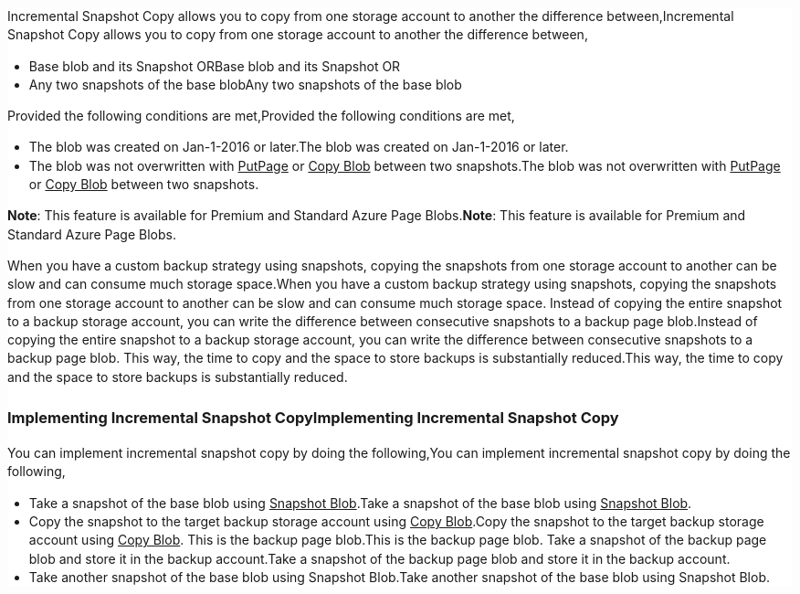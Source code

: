 <span data-ttu-id="54335-143">Incremental Snapshot Copy allows you to copy from one storage account to another the difference between,</span><span class="sxs-lookup"><span data-stu-id="54335-143">Incremental Snapshot Copy allows you to copy from one storage account to another the difference between,</span></span>

* <span data-ttu-id="54335-144">Base blob and its Snapshot OR</span><span class="sxs-lookup"><span data-stu-id="54335-144">Base blob and its Snapshot OR</span></span>
* <span data-ttu-id="54335-145">Any two snapshots of the base blob</span><span class="sxs-lookup"><span data-stu-id="54335-145">Any two snapshots of the base blob</span></span>

<span data-ttu-id="54335-146">Provided the following conditions are met,</span><span class="sxs-lookup"><span data-stu-id="54335-146">Provided the following conditions are met,</span></span>

* <span data-ttu-id="54335-147">The blob was created on Jan-1-2016 or later.</span><span class="sxs-lookup"><span data-stu-id="54335-147">The blob was created on Jan-1-2016 or later.</span></span>
* <span data-ttu-id="54335-148">The blob was not overwritten with [PutPage](https://docs.microsoft.com/rest/api/storageservices/Put-Page) or [Copy Blob](https://docs.microsoft.com/rest/api/storageservices/Copy-Blob) between two snapshots.</span><span class="sxs-lookup"><span data-stu-id="54335-148">The blob was not overwritten with [PutPage](https://docs.microsoft.com/rest/api/storageservices/Put-Page) or [Copy Blob](https://docs.microsoft.com/rest/api/storageservices/Copy-Blob) between two snapshots.</span></span>

<span data-ttu-id="54335-149">**Note**: This feature is available for Premium and Standard Azure Page Blobs.</span><span class="sxs-lookup"><span data-stu-id="54335-149">**Note**: This feature is available for Premium and Standard Azure Page Blobs.</span></span>

<span data-ttu-id="54335-150">When you have a custom backup strategy using snapshots, copying the snapshots from one storage account to another can be slow and can consume much storage space.</span><span class="sxs-lookup"><span data-stu-id="54335-150">When you have a custom backup strategy using snapshots, copying the snapshots from one storage account to another can be slow and can consume much storage space.</span></span> <span data-ttu-id="54335-151">Instead of copying the entire snapshot to a backup storage account, you can write the difference between consecutive snapshots to a backup page blob.</span><span class="sxs-lookup"><span data-stu-id="54335-151">Instead of copying the entire snapshot to a backup storage account, you can write the difference between consecutive snapshots to a backup page blob.</span></span> <span data-ttu-id="54335-152">This way, the time to copy and the space to store backups is substantially reduced.</span><span class="sxs-lookup"><span data-stu-id="54335-152">This way, the time to copy and the space to store backups is substantially reduced.</span></span>

### <a name="implementing-incremental-snapshot-copy"></a><span data-ttu-id="54335-153">Implementing Incremental Snapshot Copy</span><span class="sxs-lookup"><span data-stu-id="54335-153">Implementing Incremental Snapshot Copy</span></span>
<span data-ttu-id="54335-154">You can implement incremental snapshot copy by doing the following,</span><span class="sxs-lookup"><span data-stu-id="54335-154">You can implement incremental snapshot copy by doing the following,</span></span>

* <span data-ttu-id="54335-155">Take a snapshot of the base blob using [Snapshot Blob](https://docs.microsoft.com/rest/api/storageservices/Snapshot-Blob).</span><span class="sxs-lookup"><span data-stu-id="54335-155">Take a snapshot of the base blob using [Snapshot Blob](https://docs.microsoft.com/rest/api/storageservices/Snapshot-Blob).</span></span>
* <span data-ttu-id="54335-156">Copy the snapshot to the target backup storage account using [Copy Blob](https://docs.microsoft.com/rest/api/storageservices/Copy-Blob).</span><span class="sxs-lookup"><span data-stu-id="54335-156">Copy the snapshot to the target backup storage account using [Copy Blob](https://docs.microsoft.com/rest/api/storageservices/Copy-Blob).</span></span> <span data-ttu-id="54335-157">This is the backup page blob.</span><span class="sxs-lookup"><span data-stu-id="54335-157">This is the backup page blob.</span></span> <span data-ttu-id="54335-158">Take a snapshot of the backup page blob and store it in the backup account.</span><span class="sxs-lookup"><span data-stu-id="54335-158">Take a snapshot of the backup page blob and store it in the backup account.</span></span>
* <span data-ttu-id="54335-159">Take another snapshot of the base blob using Snapshot Blob.</span><span class="sxs-lookup"><span data-stu-id="54335-159">Take another snapshot of the base blob using Snapshot Blob.</span></span>